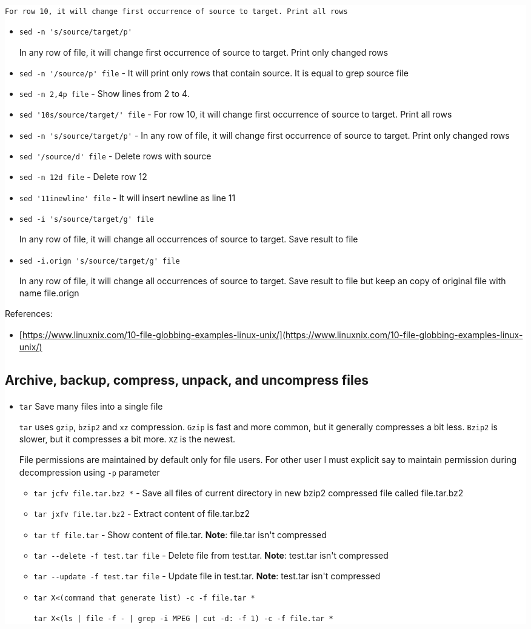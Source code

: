     For row 10, it will change first occurrence of source to target. Print all rows

  * `sed -n 's/source/target/p'`

    In any row of file, it will change first occurrence of source to target. Print only changed rows

  * `sed -n '/source/p' file`  - It will print only rows that contain source. It is equal to grep source file

  * `sed -n 2,4p file` - Show lines from 2 to 4.

  * `sed '10s/source/target/' file` - For row 10, it will change first occurrence of source to target. Print all rows

  * `sed -n 's/source/target/p'` - In any row of file, it will change first occurrence of source to target. Print only changed rows

  * `sed '/source/d' file` - Delete rows with source

  * `sed -n 12d file` - Delete row 12

  * `sed '11inewline' file` - It will insert newline as line 11

  * `sed -i 's/source/target/g' file`

    In any row of file, it will change all occurrences of source to target. Save result to file

  * `sed -i.orign 's/source/target/g' file`

    In any row of file, it will change all occurrences of source to target. Save result to file but keep an copy of original file with name file.orign

References:

* [https://www.linuxnix.com/10-file-globbing-examples-linux-unix/](https://www.linuxnix.com/10-file-globbing-examples-linux-unix/)


## Archive, backup, compress, unpack, and uncompress files

* `tar` Save many files into a single file

  `tar` uses `gzip`, `bzip2` and `xz` compression. `Gzip` is fast and more common, but it generally compresses a bit less. `Bzip2` is slower, but it compresses a bit more. `XZ` is the newest.

  File permissions are maintained by default only for file users. For other user I must explicit say to maintain permission during decompression using `-p` parameter

  * `tar jcfv file.tar.bz2 *` - Save all files of current directory in new bzip2 compressed file called file.tar.bz2

  * `tar jxfv file.tar.bz2` - Extract content of file.tar.bz2

  * `tar tf file.tar` - Show content of file.tar. **Note**: file.tar isn't compressed

  * `tar --delete -f test.tar file` - Delete file from test.tar. **Note**: test.tar isn't compressed

  * `tar --update -f test.tar file` - Update file in test.tar. **Note**: test.tar isn't compressed

  * `tar X<(command that generate list) -c -f file.tar *`

    `tar X<(ls | file -f - | grep -i MPEG | cut -d: -f 1) -c -f file.tar *`
